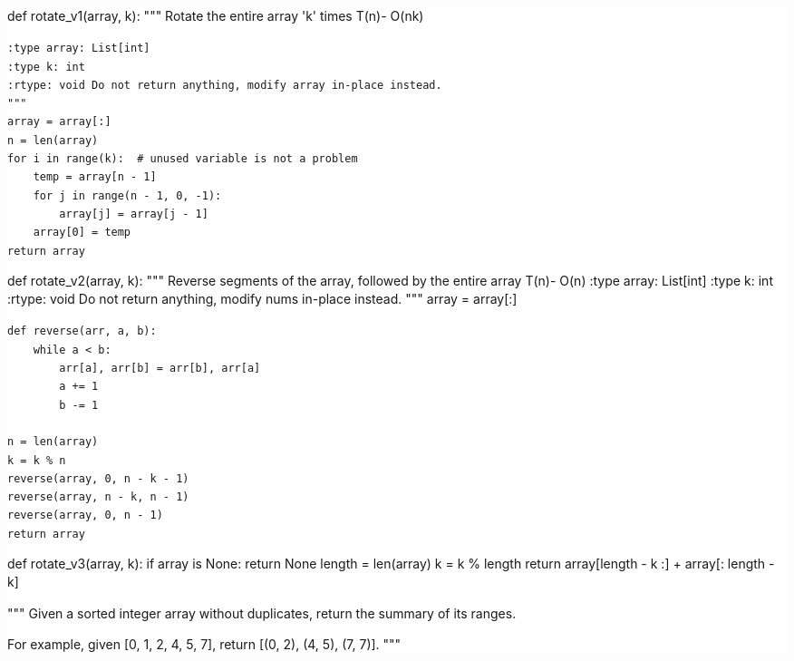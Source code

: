 
def rotate_v1(array, k):
    """
    Rotate the entire array 'k' times
    T(n)- O(nk)

    :type array: List[int]
    :type k: int
    :rtype: void Do not return anything, modify array in-place instead.
    """
    array = array[:]
    n = len(array)
    for i in range(k):  # unused variable is not a problem
        temp = array[n - 1]
        for j in range(n - 1, 0, -1):
            array[j] = array[j - 1]
        array[0] = temp
    return array


def rotate_v2(array, k):
    """
    Reverse segments of the array, followed by the entire array
    T(n)- O(n)
    :type array: List[int]
    :type k: int
    :rtype: void Do not return anything, modify nums in-place instead.
    """
    array = array[:]

    def reverse(arr, a, b):
        while a < b:
            arr[a], arr[b] = arr[b], arr[a]
            a += 1
            b -= 1

    n = len(array)
    k = k % n
    reverse(array, 0, n - k - 1)
    reverse(array, n - k, n - 1)
    reverse(array, 0, n - 1)
    return array


def rotate_v3(array, k):
    if array is None:
        return None
    length = len(array)
    k = k % length
    return array[length - k :] + array[: length - k]

"""
Given a sorted integer array without duplicates,
return the summary of its ranges.

For example, given [0, 1, 2, 4, 5, 7], return [(0, 2), (4, 5), (7, 7)].
"""
